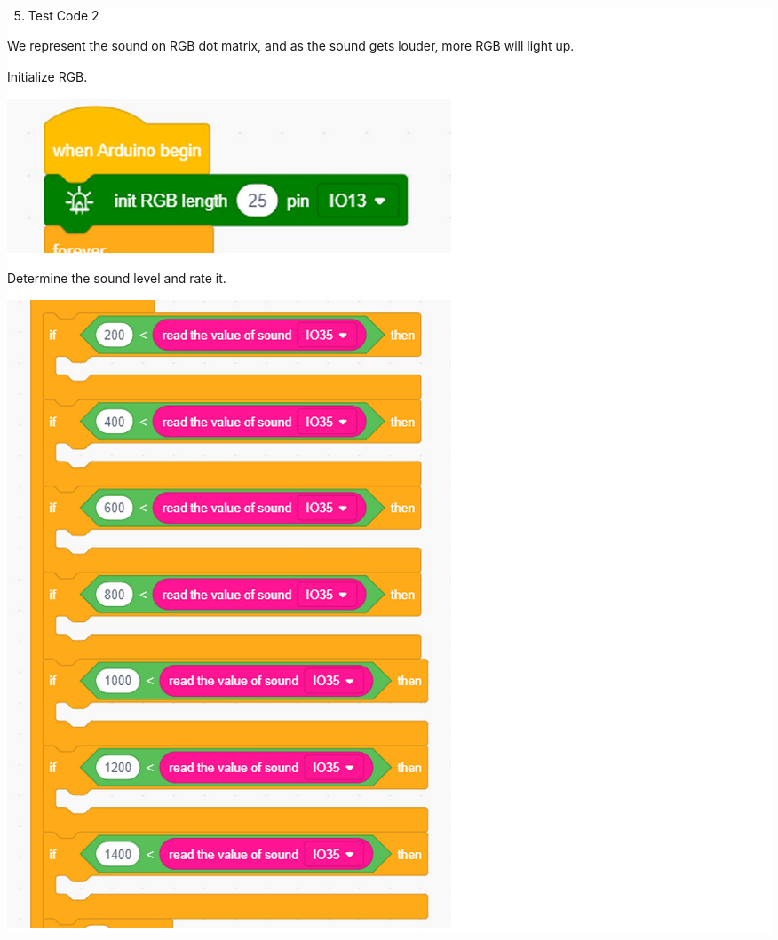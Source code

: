 5. Test Code 2

We represent the sound on RGB dot matrix, and as the sound gets louder, more RGB will light up.

Initialize RGB.

![img](img/160.png)

Determine the sound level and rate it.

![img](img/161.png)
